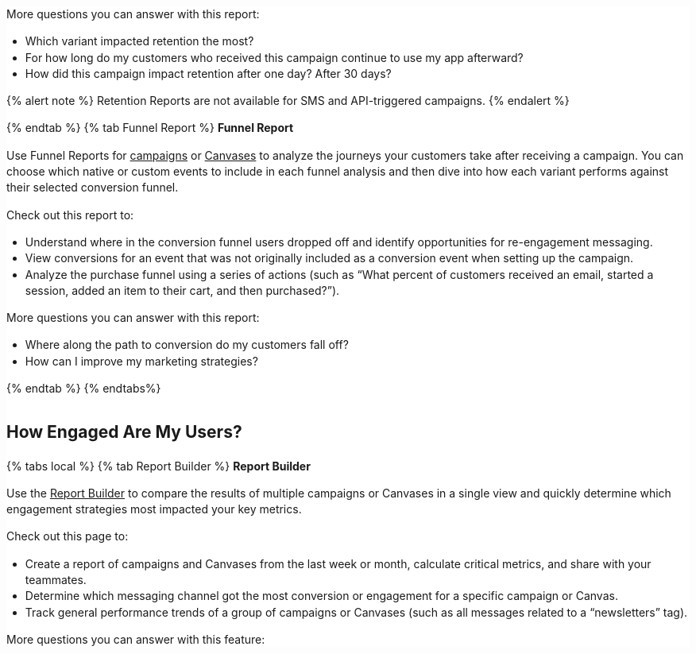 More questions you can answer with this report:

- Which variant impacted retention the most?
- For how long do my customers who received this campaign continue to use my app afterward?
- How did this campaign impact retention after one day? After 30 days?

{% alert note %} Retention Reports are not available for SMS and API-triggered campaigns. {% endalert %}

{% endtab %}
{% tab Funnel Report %}
**Funnel Report**

Use Funnel Reports for [campaigns]({{site.baseurl}}/user_guide/engagement_tools/campaigns/testing_and_more/campaign_funnel_report/) or [Canvases]({{site.baseurl}}/user_guide/engagement_tools/canvas/canvas_funnel_reports/) to analyze the journeys your customers take after receiving a campaign. You can choose which native or custom events to include in each funnel analysis and then dive into how each variant performs against their selected conversion funnel.

Check out this report to:

- Understand where in the conversion funnel users dropped off and identify opportunities for re-engagement messaging.
- View conversions for an event that was not originally included as a conversion event when setting up the campaign.
- Analyze the purchase funnel using a series of actions (such as “What percent of customers received an email, started a session, added an item to their cart, and then purchased?”).

More questions you can answer with this report:

- Where along the path to conversion do my customers fall off?
- How can I improve my marketing strategies?

{% endtab %}
{% endtabs%}

## How Engaged Are My Users?

{% tabs local %}
{% tab Report Builder %}
**Report Builder**

Use the [Report Builder]({{site.baseurl}}/user_guide/data_and_analytics/your_reports/report_builder/) to compare the results of multiple campaigns or Canvases in a single view and quickly determine which engagement strategies most impacted your key metrics.

Check out this page to:

- Create a report of campaigns and Canvases from the last week or month, calculate critical metrics, and share with your teammates.
- Determine which messaging channel got the most conversion or engagement for a specific campaign or Canvas.
- Track general performance trends of a group of campaigns or Canvases (such as all messages related to a “newsletters” tag).

More questions you can answer with this feature:
